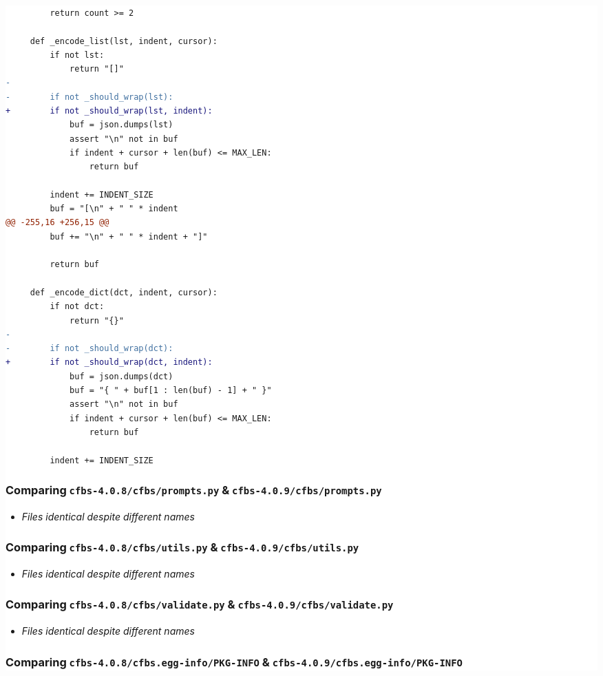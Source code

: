 ```diff
         return count >= 2
 
     def _encode_list(lst, indent, cursor):
         if not lst:
             return "[]"
-
-        if not _should_wrap(lst):
+        if not _should_wrap(lst, indent):
             buf = json.dumps(lst)
             assert "\n" not in buf
             if indent + cursor + len(buf) <= MAX_LEN:
                 return buf
 
         indent += INDENT_SIZE
         buf = "[\n" + " " * indent
@@ -255,16 +256,15 @@
         buf += "\n" + " " * indent + "]"
 
         return buf
 
     def _encode_dict(dct, indent, cursor):
         if not dct:
             return "{}"
-
-        if not _should_wrap(dct):
+        if not _should_wrap(dct, indent):
             buf = json.dumps(dct)
             buf = "{ " + buf[1 : len(buf) - 1] + " }"
             assert "\n" not in buf
             if indent + cursor + len(buf) <= MAX_LEN:
                 return buf
 
         indent += INDENT_SIZE
```

### Comparing `cfbs-4.0.8/cfbs/prompts.py` & `cfbs-4.0.9/cfbs/prompts.py`

 * *Files identical despite different names*

### Comparing `cfbs-4.0.8/cfbs/utils.py` & `cfbs-4.0.9/cfbs/utils.py`

 * *Files identical despite different names*

### Comparing `cfbs-4.0.8/cfbs/validate.py` & `cfbs-4.0.9/cfbs/validate.py`

 * *Files identical despite different names*

### Comparing `cfbs-4.0.8/cfbs.egg-info/PKG-INFO` & `cfbs-4.0.9/cfbs.egg-info/PKG-INFO`

